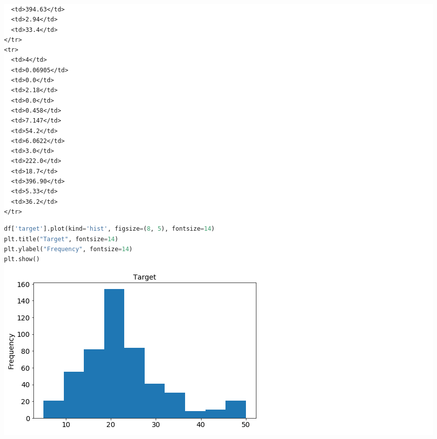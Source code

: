       <td>394.63</td>
      <td>2.94</td>
      <td>33.4</td>
    </tr>
    <tr>
      <td>4</td>
      <td>0.06905</td>
      <td>0.0</td>
      <td>2.18</td>
      <td>0.0</td>
      <td>0.458</td>
      <td>7.147</td>
      <td>54.2</td>
      <td>6.0622</td>
      <td>3.0</td>
      <td>222.0</td>
      <td>18.7</td>
      <td>396.90</td>
      <td>5.33</td>
      <td>36.2</td>
    </tr>
  </tbody>
</table>
</div>




```python
df['target'].plot(kind='hist', figsize=(8, 5), fontsize=14)
plt.title("Target", fontsize=14)
plt.ylabel("Frequency", fontsize=14)
plt.show()
```


![png](lesson-plan_files/lesson-plan_9_0.png)
